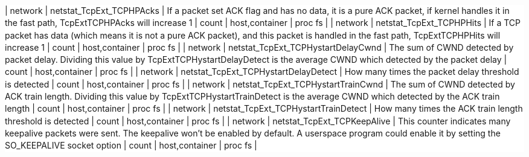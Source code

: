 | network   | netstat_TcpExt_TCPHPAcks                          | If a packet set ACK flag and has no data, it is a pure ACK packet, if kernel handles it in the fast path, TcpExtTCPHPAcks will increase 1                                                                                                                                                                                                                                                                                                                                                                                                                                                | count      | host,container | proc fs                                                                               |
| network   | netstat_TcpExt_TCPHPHits                          | If a TCP packet has data (which means it is not a pure ACK packet), and this packet is handled in the fast path, TcpExtTCPHPHits will increase 1                                                                                                                                                                                                                                                                                                                                                                                                                                         | count      | host,container | proc fs                                                                               |
| network   | netstat_TcpExt_TCPHystartDelayCwnd                | The sum of CWND detected by packet delay. Dividing this value by TcpExtTCPHystartDelayDetect is the average CWND which detected by the packet delay                                                                                                                                                                                                                                                                                                                                                                                                                                      | count      | host,container | proc fs                                                                               |
| network   | netstat_TcpExt_TCPHystartDelayDetect              | How many times the packet delay threshold is detected                                                                                                                                                                                                                                                                                                                                                                                                                                                                                                                                    | count      | host,container | proc fs                                                                               |
| network   | netstat_TcpExt_TCPHystartTrainCwnd                | The sum of CWND detected by ACK train length. Dividing this value by TcpExtTCPHystartTrainDetect is the average CWND which detected by the ACK train length                                                                                                                                                                                                                                                                                                                                                                                                                              | count      | host,container | proc fs                                                                               |
| network   | netstat_TcpExt_TCPHystartTrainDetect              | How many times the ACK train length threshold is detected                                                                                                                                                                                                                                                                                                                                                                                                                                                                                                                                | count      | host,container | proc fs                                                                               |
| network   | netstat_TcpExt_TCPKeepAlive                       | This counter indicates many keepalive packets were sent. The keepalive won’t be enabled by default. A userspace program could enable it by setting the SO_KEEPALIVE socket option                                                                                                                                                                                                                                                                                                                                                                                                        | count      | host,container | proc fs                                                                               |